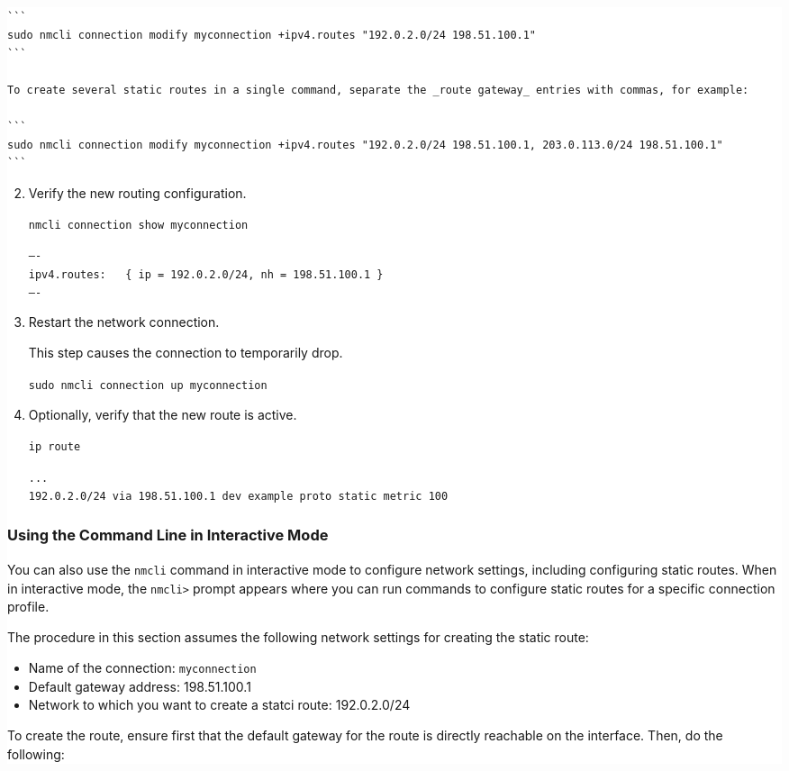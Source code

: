     ```
    sudo nmcli connection modify myconnection +ipv4.routes "192.0.2.0/24 198.51.100.1"
    ```

    To create several static routes in a single command, separate the _route gateway_ entries with commas, for example:

    ```
    sudo nmcli connection modify myconnection +ipv4.routes "192.0.2.0/24 198.51.100.1, 203.0.113.0/24 198.51.100.1"
    ```

2. Verify the new routing configuration.

    ```
    nmcli connection show myconnection
    ```

    ```nocopybutton
    –-
    ipv4.routes:   { ip = 192.0.2.0/24, nh = 198.51.100.1 }
    –-
    ```

3. Restart the network connection.

    This step causes the connection to temporarily drop.

    ```
    sudo nmcli connection up myconnection
    ```

4. Optionally, verify that the new route is active.

    ```
    ip route
    ```

    ```nocopybutton
    ...
    192.0.2.0/24 via 198.51.100.1 dev example proto static metric 100
    ```

### Using the Command Line in Interactive Mode

You can also use the `nmcli` command in interactive mode to configure network settings, including configuring static routes. When in interactive mode, the `nmcli>` prompt appears where you can run commands to configure static routes for a specific connection profile.

The procedure in this section assumes the following network settings for creating the static route:

- Name of the connection: `myconnection`
- Default gateway address: 198.51.100.1
- Network to which you want to create a statci route: 192.0.2.0/24

To create the route, ensure first that the default gateway for the route is directly reachable on the interface. Then, do the following:
